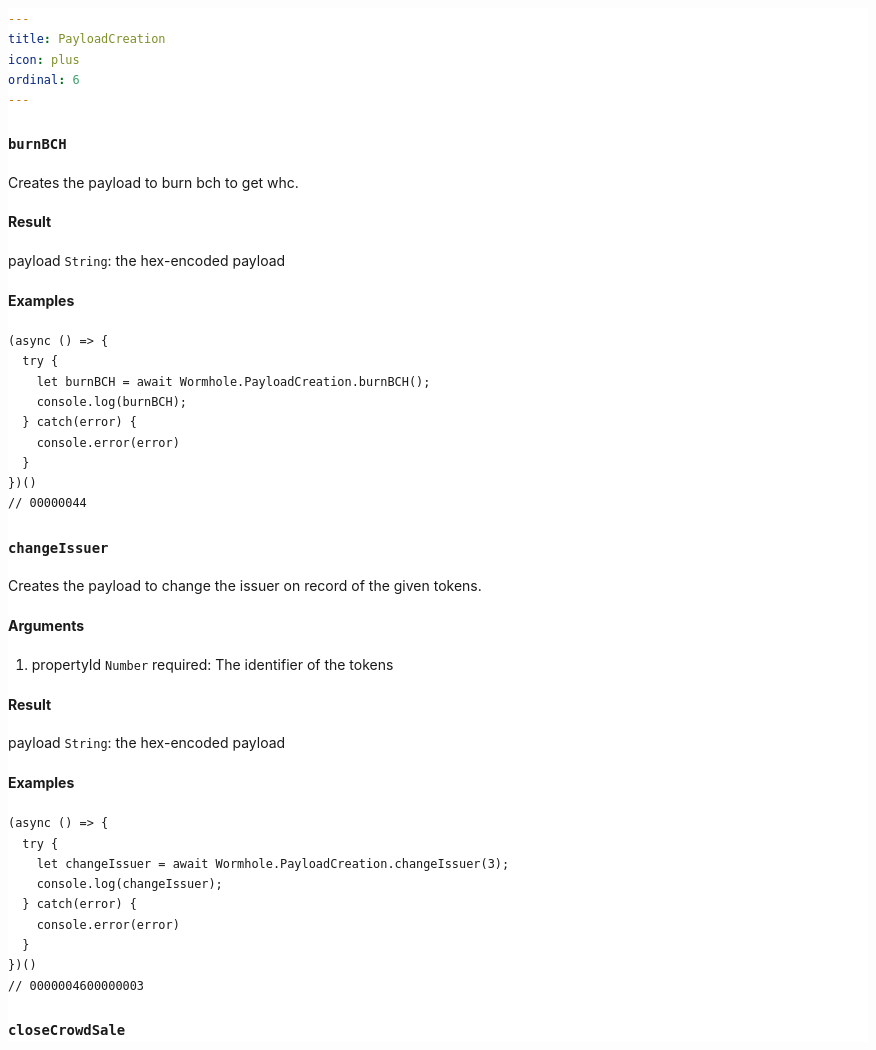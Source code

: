 ```yaml
---
title: PayloadCreation
icon: plus
ordinal: 6
---
```


### `burnBCH`

Creates the payload to burn bch to get whc.

#### Result

payload `String`: the hex-encoded payload

#### Examples

    (async () => {
      try {
        let burnBCH = await Wormhole.PayloadCreation.burnBCH();
        console.log(burnBCH);
      } catch(error) {
        console.error(error)
      }
    })()
    // 00000044

### `changeIssuer`

Creates the payload to change the issuer on record of the given tokens.

#### Arguments

1.  propertyId `Number` required: The identifier of the tokens

#### Result

payload `String`: the hex-encoded payload

#### Examples

    (async () => {
      try {
        let changeIssuer = await Wormhole.PayloadCreation.changeIssuer(3);
        console.log(changeIssuer);
      } catch(error) {
        console.error(error)
      }
    })()
    // 0000004600000003

### `closeCrowdSale`
